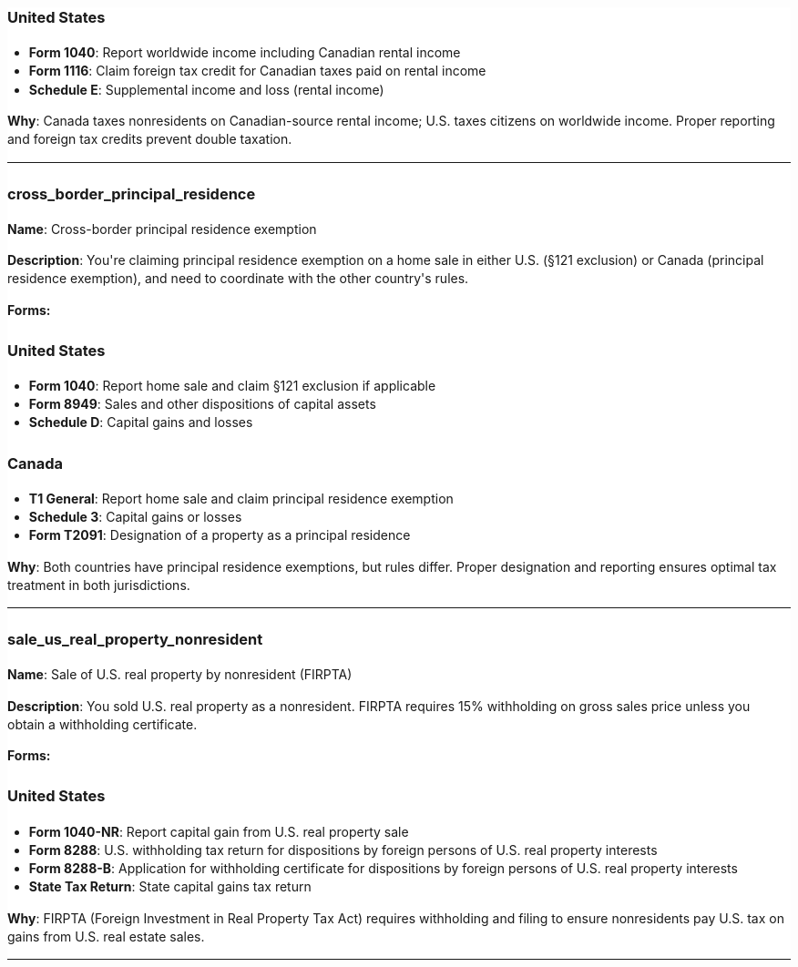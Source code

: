 ### United States
- **Form 1040**: Report worldwide income including Canadian rental income
- **Form 1116**: Claim foreign tax credit for Canadian taxes paid on rental income
- **Schedule E**: Supplemental income and loss (rental income)

**Why**: Canada taxes nonresidents on Canadian-source rental income; U.S. taxes citizens on worldwide income. Proper reporting and foreign tax credits prevent double taxation.

---

### cross_border_principal_residence

**Name**: Cross-border principal residence exemption

**Description**: You're claiming principal residence exemption on a home sale in either U.S. (§121 exclusion) or Canada (principal residence exemption), and need to coordinate with the other country's rules.

**Forms:**

### United States
- **Form 1040**: Report home sale and claim §121 exclusion if applicable
- **Form 8949**: Sales and other dispositions of capital assets
- **Schedule D**: Capital gains and losses

### Canada
- **T1 General**: Report home sale and claim principal residence exemption
- **Schedule 3**: Capital gains or losses
- **Form T2091**: Designation of a property as a principal residence

**Why**: Both countries have principal residence exemptions, but rules differ. Proper designation and reporting ensures optimal tax treatment in both jurisdictions.

---

### sale_us_real_property_nonresident

**Name**: Sale of U.S. real property by nonresident (FIRPTA)

**Description**: You sold U.S. real property as a nonresident. FIRPTA requires 15% withholding on gross sales price unless you obtain a withholding certificate.

**Forms:**

### United States
- **Form 1040-NR**: Report capital gain from U.S. real property sale
- **Form 8288**: U.S. withholding tax return for dispositions by foreign persons of U.S. real property interests
- **Form 8288-B**: Application for withholding certificate for dispositions by foreign persons of U.S. real property interests
- **State Tax Return**: State capital gains tax return

**Why**: FIRPTA (Foreign Investment in Real Property Tax Act) requires withholding and filing to ensure nonresidents pay U.S. tax on gains from U.S. real estate sales.

---
